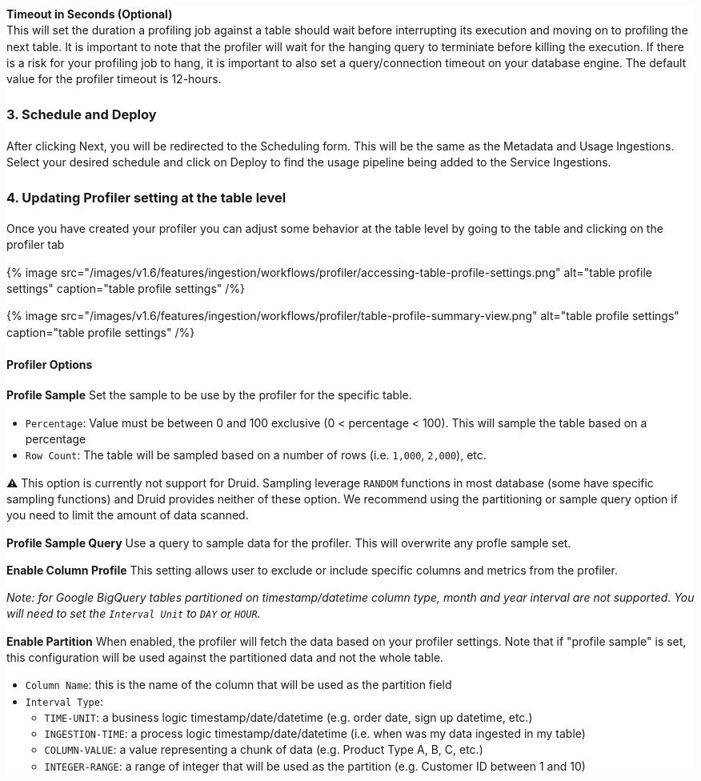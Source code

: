 **Timeout in Seconds (Optional)**  
This will set the duration a profiling job against a table should wait before interrupting its execution and moving on to profiling the next table. It is important to note that the profiler will wait for the hanging query to terminiate before killing the execution. If there is a risk for your profiling job to hang, it is important to also set a query/connection timeout on your database engine. The default value for the profiler timeout is 12-hours.

### 3. Schedule and Deploy
After clicking Next, you will be redirected to the Scheduling form. This will be the same as the Metadata and Usage Ingestions. Select your desired schedule and click on Deploy to find the usage pipeline being added to the Service Ingestions.

### 4. Updating Profiler setting at the table level
Once you have created your profiler you can adjust some behavior at the table level by going to the table and clicking on the profiler tab 

{% image
  src="/images/v1.6/features/ingestion/workflows/profiler/accessing-table-profile-settings.png"
  alt="table profile settings"
  caption="table profile settings"
 /%}

{% image
  src="/images/v1.6/features/ingestion/workflows/profiler/table-profile-summary-view.png"
  alt="table profile settings"
  caption="table profile settings"
 /%}


#### Profiler Options
**Profile Sample**
Set the sample to be use by the profiler for the specific table.
- `Percentage`: Value must be between 0 and 100 exclusive (0 < percentage < 100). This will sample the table based on a percentage
- `Row Count`: The table will be sampled based on a number of rows (i.e. `1,000`, `2,000`), etc.

⚠️ This option is currently not support for Druid. Sampling leverage `RANDOM` functions in most database (some have specific sampling functions) and Druid provides neither of these option. We recommend using the partitioning or sample query option if you need to limit the amount of data scanned.

**Profile Sample Query**
Use a query to sample data for the profiler. This will overwrite any profle sample set.

**Enable Column Profile**
This setting allows user to exclude or include specific columns and metrics from the profiler.

*Note: for Google BigQuery tables partitioned on timestamp/datetime column type, month and year interval are not supported. You will need to set the `Interval Unit` to `DAY` or `HOUR`.*

**Enable Partition**
When enabled, the profiler will fetch the data based on your profiler settings. Note that if "profile sample" is set, this configuration will be used against the partitioned data and not the whole table.
- `Column Name`: this is the name of the column that will be used as the partition field
- `Interval Type`:
  - `TIME-UNIT`: a business logic timestamp/date/datetime (e.g. order date, sign up datetime, etc.)
  - `INGESTION-TIME`: a process logic timestamp/date/datetime (i.e. when was my data ingested in my table)
  - `COLUMN-VALUE`: a value representing a chunk of data (e.g. Product Type A, B, C, etc.)
  - `INTEGER-RANGE`: a range of integer that will be used as the partition (e.g. Customer ID between 1 and 10)
